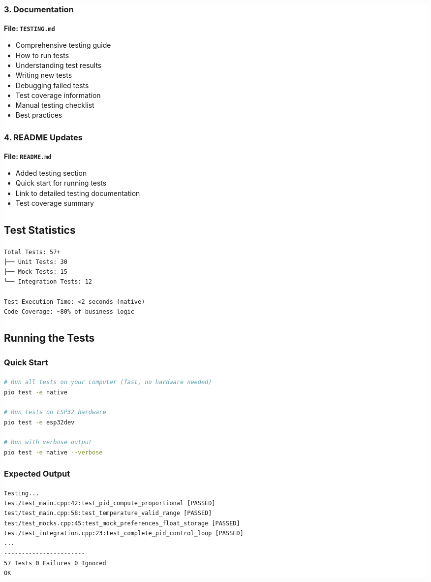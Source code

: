 ### 3. Documentation

**File: `TESTING.md`**
- Comprehensive testing guide
- How to run tests
- Understanding test results
- Writing new tests
- Debugging failed tests
- Test coverage information
- Manual testing checklist
- Best practices

### 4. README Updates

**File: `README.md`**
- Added testing section
- Quick start for running tests
- Link to detailed testing documentation
- Test coverage summary

## Test Statistics

```
Total Tests: 57+
├── Unit Tests: 30
├── Mock Tests: 15
└── Integration Tests: 12

Test Execution Time: <2 seconds (native)
Code Coverage: ~80% of business logic
```

## Running the Tests

### Quick Start

```bash
# Run all tests on your computer (fast, no hardware needed)
pio test -e native

# Run tests on ESP32 hardware
pio test -e esp32dev

# Run with verbose output
pio test -e native --verbose
```

### Expected Output

```
Testing...
test/test_main.cpp:42:test_pid_compute_proportional [PASSED]
test/test_main.cpp:58:test_temperature_valid_range [PASSED]
test/test_mocks.cpp:45:test_mock_preferences_float_storage [PASSED]
test/test_integration.cpp:23:test_complete_pid_control_loop [PASSED]
...
-----------------------
57 Tests 0 Failures 0 Ignored
OK
```
